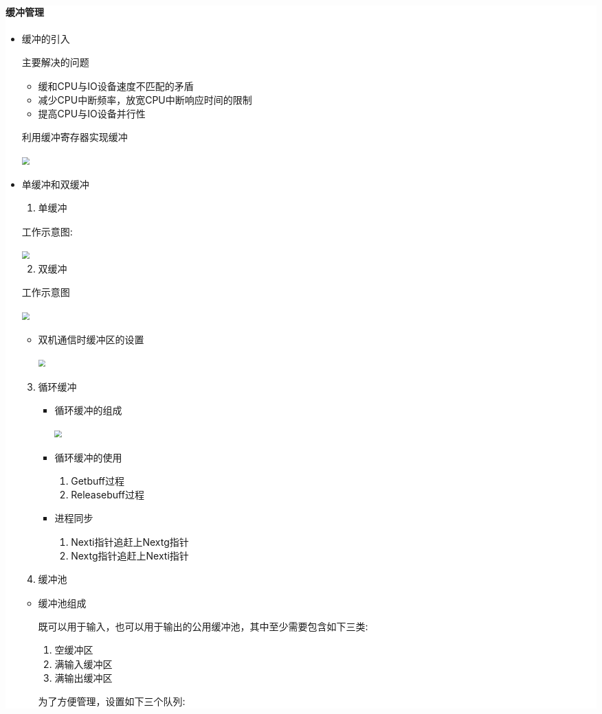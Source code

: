 #### 缓冲管理

+ 缓冲的引入

  主要解决的问题

  +  缓和CPU与IO设备速度不匹配的矛盾
  +  减少CPU中断频率，放宽CPU中断响应时间的限制
  +  提高CPU与IO设备并行性

  利用缓冲寄存器实现缓冲

  <img src="E:\截图文件\利用缓冲寄存器进行缓冲.png" style="zoom:67%;" />

+ 单缓冲和双缓冲

  1.  单缓冲

     工作示意图:

     <img src="E:\截图文件\单缓冲工作示意图.png" style="zoom:67%;" />

  2.  双缓冲

     工作示意图

     <img src="E:\截图文件\双缓冲示意图.png" style="zoom:67%;" />
     
     + 双机通信时缓冲区的设置
     
       <img src="E:\截图文件\双机缓冲区设置.png" style="zoom:67%;" />

  3. 循环缓冲

     + 循环缓冲的组成

       <img src="E:\截图文件\循环缓冲器示意图.png" style="zoom:67%;" />

     + 循环缓冲的使用

       1.  Getbuff过程
       2.  Releasebuff过程

     + 进程同步

       1.  Nexti指针追赶上Nextg指针
       2.  Nextg指针追赶上Nexti指针

  4.  缓冲池

     + 缓冲池组成
     
       既可以用于输入，也可以用于输出的公用缓冲池，其中至少需要包含如下三类:
     
       1.  空缓冲区
       2.  满输入缓冲区
       3.  满输出缓冲区
     
       为了方便管理，设置如下三个队列:
     
